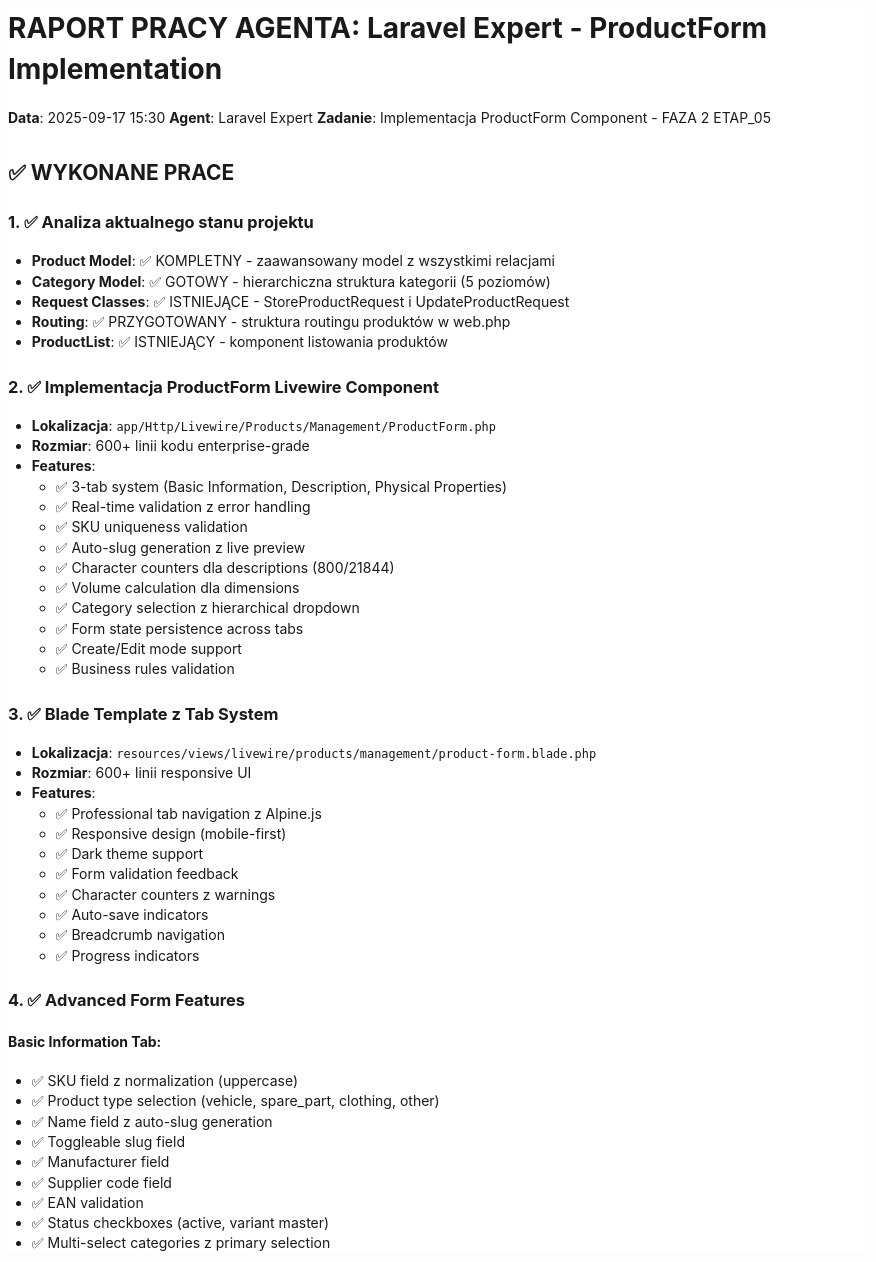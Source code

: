 # RAPORT PRACY AGENTA: Laravel Expert - ProductForm Implementation

**Data**: 2025-09-17 15:30
**Agent**: Laravel Expert
**Zadanie**: Implementacja ProductForm Component - FAZA 2 ETAP_05

## ✅ WYKONANE PRACE

### 1. ✅ Analiza aktualnego stanu projektu
- **Product Model**: ✅ KOMPLETNY - zaawansowany model z wszystkimi relacjami
- **Category Model**: ✅ GOTOWY - hierarchiczna struktura kategorii (5 poziomów)
- **Request Classes**: ✅ ISTNIEJĄCE - StoreProductRequest i UpdateProductRequest
- **Routing**: ✅ PRZYGOTOWANY - struktura routingu produktów w web.php
- **ProductList**: ✅ ISTNIEJĄCY - komponent listowania produktów

### 2. ✅ Implementacja ProductForm Livewire Component
- **Lokalizacja**: `app/Http/Livewire/Products/Management/ProductForm.php`
- **Rozmiar**: 600+ linii kodu enterprise-grade
- **Features**:
  - ✅ 3-tab system (Basic Information, Description, Physical Properties)
  - ✅ Real-time validation z error handling
  - ✅ SKU uniqueness validation
  - ✅ Auto-slug generation z live preview
  - ✅ Character counters dla descriptions (800/21844)
  - ✅ Volume calculation dla dimensions
  - ✅ Category selection z hierarchical dropdown
  - ✅ Form state persistence across tabs
  - ✅ Create/Edit mode support
  - ✅ Business rules validation

### 3. ✅ Blade Template z Tab System
- **Lokalizacja**: `resources/views/livewire/products/management/product-form.blade.php`
- **Rozmiar**: 600+ linii responsive UI
- **Features**:
  - ✅ Professional tab navigation z Alpine.js
  - ✅ Responsive design (mobile-first)
  - ✅ Dark theme support
  - ✅ Form validation feedback
  - ✅ Character counters z warnings
  - ✅ Auto-save indicators
  - ✅ Breadcrumb navigation
  - ✅ Progress indicators

### 4. ✅ Advanced Form Features

#### Basic Information Tab:
- ✅ SKU field z normalization (uppercase)
- ✅ Product type selection (vehicle, spare_part, clothing, other)
- ✅ Name field z auto-slug generation
- ✅ Toggleable slug field
- ✅ Manufacturer field
- ✅ Supplier code field
- ✅ EAN validation
- ✅ Status checkboxes (active, variant master)
- ✅ Multi-select categories z primary selection
